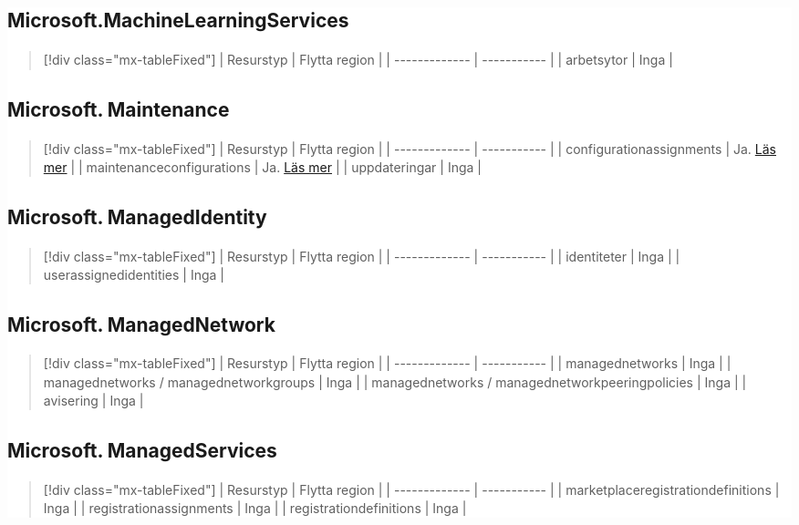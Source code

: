 
## <a name="microsoftmachinelearningservices"></a>Microsoft.MachineLearningServices

> [!div class="mx-tableFixed"]
> | Resurstyp | Flytta region | 
> | ------------- | ----------- |
> | arbetsytor | Inga | 

## <a name="microsoftmaintenance"></a>Microsoft. Maintenance

> [!div class="mx-tableFixed"]
> | Resurstyp | Flytta region | 
> | ------------- | ----------- |
> | configurationassignments | Ja. [Läs mer](../../virtual-machines/move-region-maintenance-configuration.md) | 
> | maintenanceconfigurations | Ja. [Läs mer](../../virtual-machines/move-region-maintenance-configuration-resources.md) |
> | uppdateringar | Inga | 

## <a name="microsoftmanagedidentity"></a>Microsoft. ManagedIdentity

> [!div class="mx-tableFixed"]
> | Resurstyp | Flytta region | 
> | ------------- | ----------- |
> | identiteter | Inga | 
> | userassignedidentities | Inga | 

## <a name="microsoftmanagednetwork"></a>Microsoft. ManagedNetwork

> [!div class="mx-tableFixed"]
> | Resurstyp | Flytta region | 
> | ------------- | ----------- | 
> | managednetworks | Inga | 
> | managednetworks / managednetworkgroups | Inga |
> | managednetworks / managednetworkpeeringpolicies | Inga | 
> | avisering | Inga | 

## <a name="microsoftmanagedservices"></a>Microsoft. ManagedServices

> [!div class="mx-tableFixed"]
> | Resurstyp | Flytta region | 
> | ------------- | ----------- | 
> | marketplaceregistrationdefinitions | Inga | 
> | registrationassignments | Inga |
> | registrationdefinitions | Inga | 

